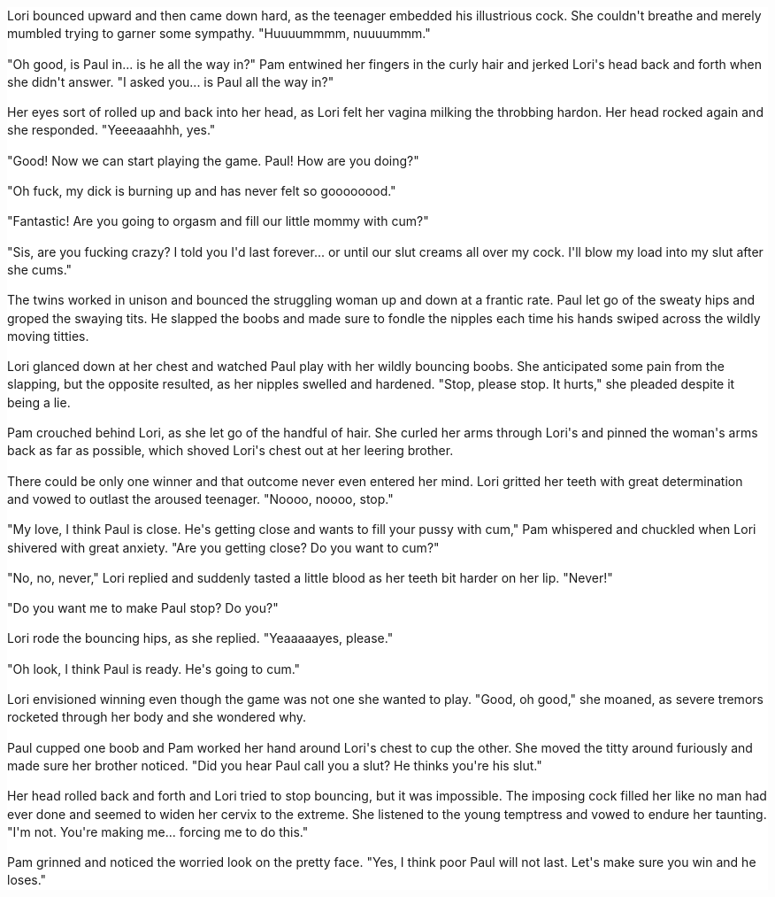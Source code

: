 Lori bounced upward and then came down hard, as the teenager embedded his illustrious cock. She couldn't breathe and merely mumbled trying to garner some sympathy. "Huuuummmm, nuuuummm." 

"Oh good, is Paul in... is he all the way in?" Pam entwined her fingers in the curly hair and jerked Lori's head back and forth when she didn't answer. "I asked you... is Paul all the way in?" 

Her eyes sort of rolled up and back into her head, as Lori felt her vagina milking the throbbing hardon. Her head rocked again and she responded. "Yeeeaaahhh, yes." 

"Good! Now we can start playing the game. Paul! How are you doing?" 

"Oh fuck, my dick is burning up and has never felt so goooooood." 

"Fantastic! Are you going to orgasm and fill our little mommy with cum?" 

"Sis, are you fucking crazy? I told you I'd last forever... or until our slut creams all over my cock. I'll blow my load into my slut after she cums." 

The twins worked in unison and bounced the struggling woman up and down at a frantic rate. Paul let go of the sweaty hips and groped the swaying tits. He slapped the boobs and made sure to fondle the nipples each time his hands swiped across the wildly moving titties. 

Lori glanced down at her chest and watched Paul play with her wildly bouncing boobs. She anticipated some pain from the slapping, but the opposite resulted, as her nipples swelled and hardened. "Stop, please stop. It hurts," she pleaded despite it being a lie. 

Pam crouched behind Lori, as she let go of the handful of hair. She curled her arms through Lori's and pinned the woman's arms back as far as possible, which shoved Lori's chest out at her leering brother. 

There could be only one winner and that outcome never even entered her mind. Lori gritted her teeth with great determination and vowed to outlast the aroused teenager. "Noooo, noooo, stop." 

"My love, I think Paul is close. He's getting close and wants to fill your pussy with cum," Pam whispered and chuckled when Lori shivered with great anxiety. "Are you getting close? Do you want to cum?" 

"No, no, never," Lori replied and suddenly tasted a little blood as her teeth bit harder on her lip. "Never!" 

"Do you want me to make Paul stop? Do you?" 

Lori rode the bouncing hips, as she replied. "Yeaaaaayes, please." 

"Oh look, I think Paul is ready. He's going to cum." 

Lori envisioned winning even though the game was not one she wanted to play. "Good, oh good," she moaned, as severe tremors rocketed through her body and she wondered why. 

Paul cupped one boob and Pam worked her hand around Lori's chest to cup the other. She moved the titty around furiously and made sure her brother noticed. "Did you hear Paul call you a slut? He thinks you're his slut." 

Her head rolled back and forth and Lori tried to stop bouncing, but it was impossible. The imposing cock filled her like no man had ever done and seemed to widen her cervix to the extreme. She listened to the young temptress and vowed to endure her taunting. "I'm not. You're making me... forcing me to do this." 

Pam grinned and noticed the worried look on the pretty face. "Yes, I think poor Paul will not last. Let's make sure you win and he loses." 
